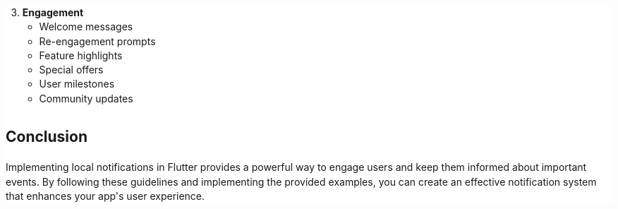 3. **Engagement**
   - Welcome messages
   - Re-engagement prompts
   - Feature highlights
   - Special offers
   - User milestones
   - Community updates

## Conclusion

Implementing local notifications in Flutter provides a powerful way to engage users and keep them informed about important events. By following these guidelines and implementing the provided examples, you can create an effective notification system that enhances your app's user experience.
